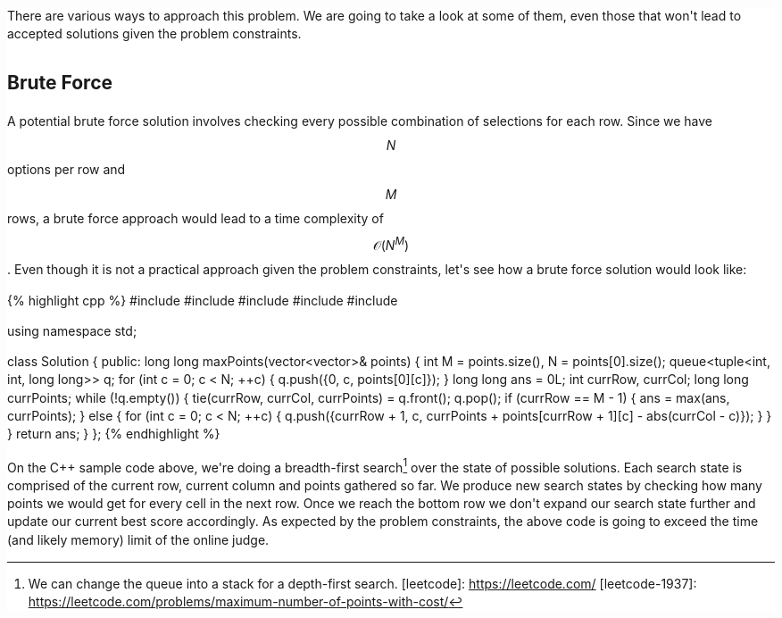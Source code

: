 There are various ways to approach this problem. We are going to take a look at
some of them, even those that won't lead to accepted solutions given the problem
constraints.

## Brute Force

A potential brute force solution involves checking every possible combination of
selections for each row. Since we have $$N$$ options per row and $$M$$ rows, a
brute force approach would lead to a time complexity of $$\mathcal{O}(N^M)$$.
Even though it is not a practical approach given the problem constraints, let's
see how a brute force solution would look like:

{% highlight cpp %}
#include <algorithm>
#include <cmath>
#include <queue>
#include <tuple>
#include <vector>

using namespace std;

class Solution {
 public:
  long long maxPoints(vector<vector<int>>& points) {
    int M = points.size(), N = points[0].size();
    queue<tuple<int, int, long long>> q;
    for (int c = 0; c < N; ++c) { q.push({0, c, points[0][c]}); }
    long long ans = 0L;
    int currRow, currCol;
    long long currPoints;
    while (!q.empty()) {
      tie(currRow, currCol, currPoints) = q.front();
      q.pop();
      if (currRow == M - 1) {
        ans = max(ans, currPoints);
      } else {
        for (int c = 0; c < N; ++c) {
          q.push({currRow + 1, c, currPoints + points[currRow + 1][c] - abs(currCol - c)});
        }
      }
    }
    return ans;
  }
};
{% endhighlight %}

On the C++ sample code above, we're doing a breadth-first search[^36-3] over the
state of possible solutions. Each search state is comprised of the current row,
current column and points gathered so far. We produce new search states by
checking how many points we would get for every cell in the next row. Once we
reach the bottom row we don't expand our search state further and update our
current best score accordingly. As expected by the problem constraints, the
above code is going to exceed the time (and likely memory) limit of the online
judge.


[^36-1]: LeetCode is an online platform providing practice coding and
[^36-2]: LeetCode's daily challenges are problems from LeetCode's database that
[^36-3]: We can change the queue into a stack for a depth-first search.
[leetcode]: https://leetcode.com/
[leetcode-1937]: https://leetcode.com/problems/maximum-number-of-points-with-cost/